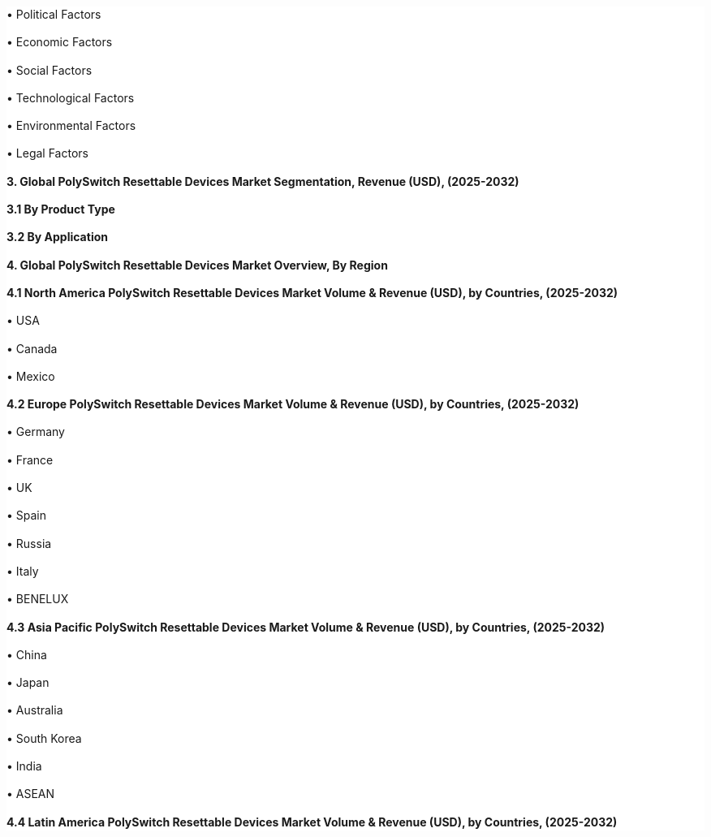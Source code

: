 • Political Factors

• Economic Factors

• Social Factors

• Technological Factors

• Environmental Factors

• Legal Factors

<strong>3. Global PolySwitch Resettable Devices Market Segmentation, Revenue (USD), (2025-2032)</strong>

<strong>3.1 By Product Type</strong>

<strong>3.2 By Application</strong>

<strong>4. Global PolySwitch Resettable Devices Market Overview, By Region</strong>

<strong>4.1 North America PolySwitch Resettable Devices Market Volume &amp; Revenue (USD), by Countries, (2025-2032)</strong>

• USA

• Canada

• Mexico

<strong>4.2 Europe PolySwitch Resettable Devices Market Volume &amp; Revenue (USD), by Countries, (2025-2032)</strong>

• Germany

• France

• UK

• Spain

• Russia

• Italy

• BENELUX

<strong>4.3 Asia Pacific PolySwitch Resettable Devices Market Volume &amp; Revenue (USD), by Countries, (2025-2032)</strong>

• China

• Japan

• Australia

• South Korea

• India

• ASEAN

<strong>4.4 Latin America PolySwitch Resettable Devices Market Volume &amp; Revenue (USD), by Countries, (2025-2032)</strong>
